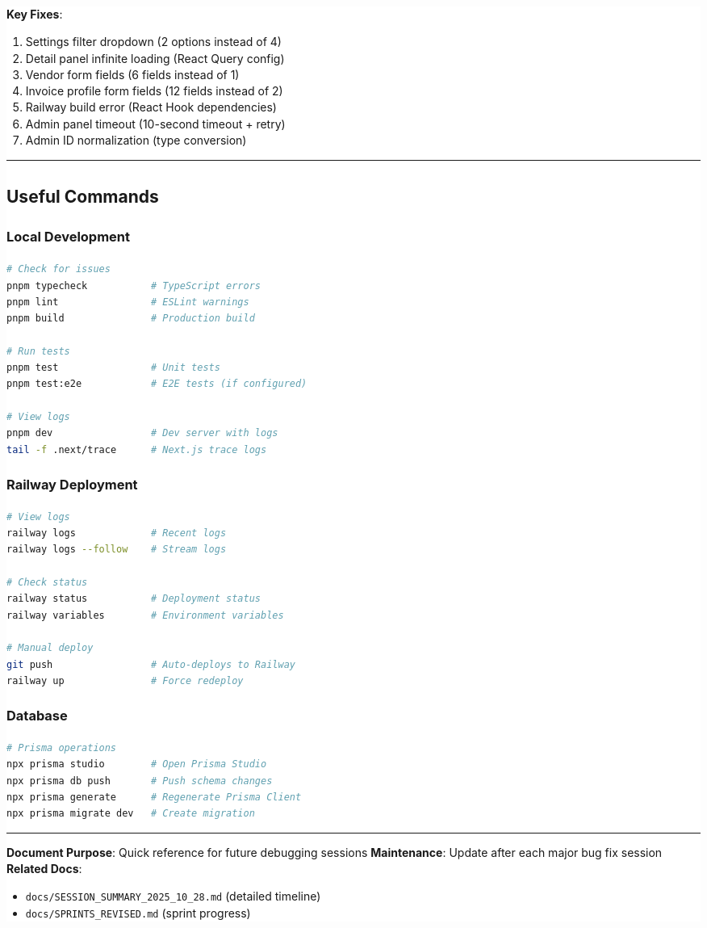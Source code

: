 **Key Fixes**:
1. Settings filter dropdown (2 options instead of 4)
2. Detail panel infinite loading (React Query config)
3. Vendor form fields (6 fields instead of 1)
4. Invoice profile form fields (12 fields instead of 2)
5. Railway build error (React Hook dependencies)
6. Admin panel timeout (10-second timeout + retry)
7. Admin ID normalization (type conversion)

---

## Useful Commands

### Local Development
```bash
# Check for issues
pnpm typecheck           # TypeScript errors
pnpm lint                # ESLint warnings
pnpm build               # Production build

# Run tests
pnpm test                # Unit tests
pnpm test:e2e            # E2E tests (if configured)

# View logs
pnpm dev                 # Dev server with logs
tail -f .next/trace      # Next.js trace logs
```

### Railway Deployment
```bash
# View logs
railway logs             # Recent logs
railway logs --follow    # Stream logs

# Check status
railway status           # Deployment status
railway variables        # Environment variables

# Manual deploy
git push                 # Auto-deploys to Railway
railway up               # Force redeploy
```

### Database
```bash
# Prisma operations
npx prisma studio        # Open Prisma Studio
npx prisma db push       # Push schema changes
npx prisma generate      # Regenerate Prisma Client
npx prisma migrate dev   # Create migration
```

---

**Document Purpose**: Quick reference for future debugging sessions
**Maintenance**: Update after each major bug fix session
**Related Docs**:
- `docs/SESSION_SUMMARY_2025_10_28.md` (detailed timeline)
- `docs/SPRINTS_REVISED.md` (sprint progress)

